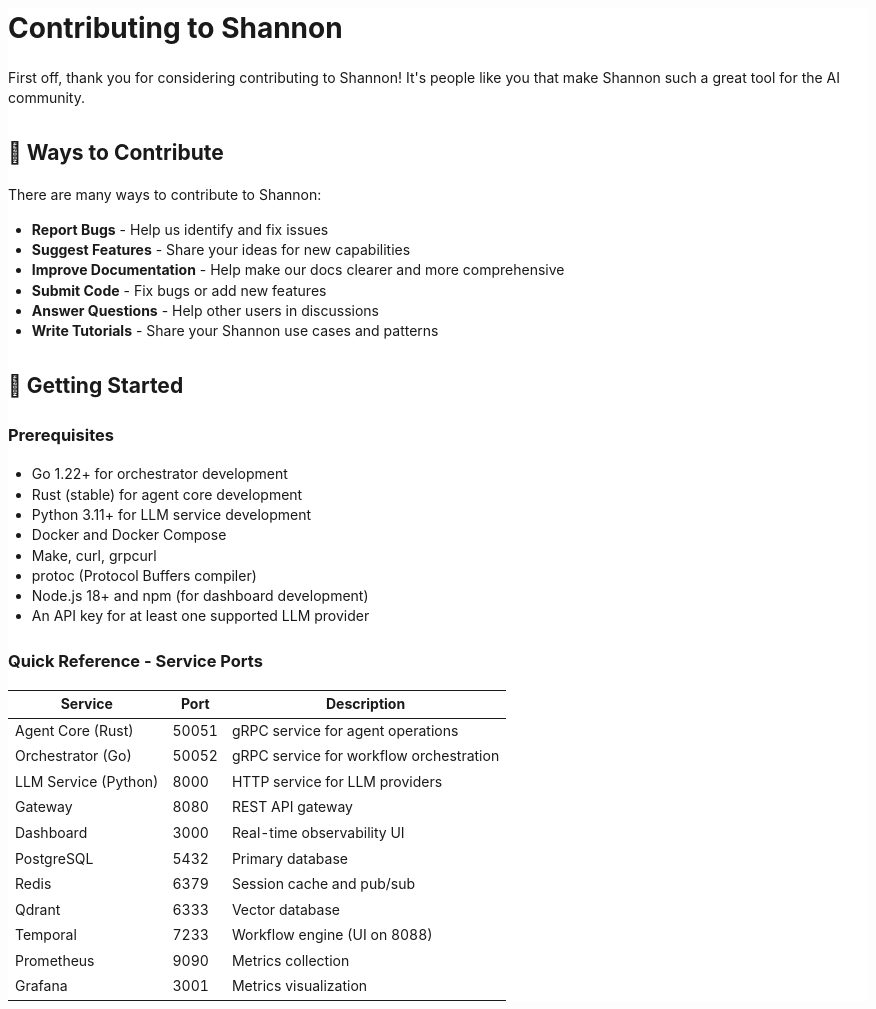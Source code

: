 # Contributing to Shannon

First off, thank you for considering contributing to Shannon! It's people like you that make Shannon such a great tool for the AI community.

## 🎯 Ways to Contribute

There are many ways to contribute to Shannon:

- **Report Bugs** - Help us identify and fix issues
- **Suggest Features** - Share your ideas for new capabilities
- **Improve Documentation** - Help make our docs clearer and more comprehensive
- **Submit Code** - Fix bugs or add new features
- **Answer Questions** - Help other users in discussions
- **Write Tutorials** - Share your Shannon use cases and patterns

## 🚀 Getting Started

### Prerequisites

- Go 1.22+ for orchestrator development
- Rust (stable) for agent core development
- Python 3.11+ for LLM service development
- Docker and Docker Compose
- Make, curl, grpcurl
- protoc (Protocol Buffers compiler)
- Node.js 18+ and npm (for dashboard development)
- An API key for at least one supported LLM provider

### Quick Reference - Service Ports

| Service | Port | Description |
|---------|------|-------------|
| Agent Core (Rust) | 50051 | gRPC service for agent operations |
| Orchestrator (Go) | 50052 | gRPC service for workflow orchestration |
| LLM Service (Python) | 8000 | HTTP service for LLM providers |
| Gateway | 8080 | REST API gateway |
| Dashboard | 3000 | Real-time observability UI |
| PostgreSQL | 5432 | Primary database |
| Redis | 6379 | Session cache and pub/sub |
| Qdrant | 6333 | Vector database |
| Temporal | 7233 | Workflow engine (UI on 8088) |
| Prometheus | 9090 | Metrics collection |
| Grafana | 3001 | Metrics visualization |
